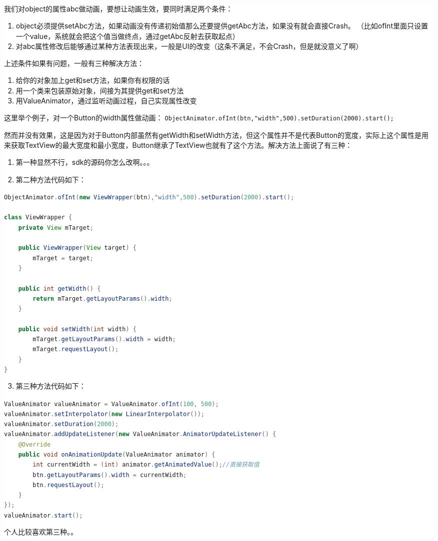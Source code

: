 我们对object的属性abc做动画，要想让动画生效，要同时满足两个条件：
> 
1. object必须提供setAbc方法，如果动画没有传递初始值那么还要提供getAbc方法，如果没有就会直接Crash。
（比如ofInt里面只设置一个value，系统就会把这个值当做终点，通过getAbc反射去获取起点）
2. 对abc属性修改后能够通过某种方法表现出来，一般是UI的改变（这条不满足，不会Crash，但是就没意义了啊）

上述条件如果有问题，一般有三种解决方法：
> 
1. 给你的对象加上get和set方法，如果你有权限的话
2. 用一个类来包装原始对象，间接为其提供get和set方法
3. 用ValueAnimator，通过监听动画过程，自己实现属性改变

这里举个例子，对一个Button的width属性做动画：
`ObjectAnimator.ofInt(btn,"width",500).setDuration(2000).start();`

然而并没有效果，这是因为对于Button内部虽然有getWidth和setWidth方法，但这个属性并不是代表Button的宽度，实际上这个属性是用来获取TextView的最大宽度和最小宽度，Button继承了TextView也就有了这个方法。解决方法上面说了有三种：

1. 第一种显然不行，sdk的源码你怎么改啊。。。
	
2. 第二种方法代码如下：
```java
ObjectAnimator.ofInt(new ViewWrapper(btn),"width",500).setDuration(2000).start();
 
class ViewWrapper {
    private View mTarget;

    public ViewWrapper(View target) {
        mTarget = target;
    }

    public int getWidth() {
        return mTarget.getLayoutParams().width;
    }

    public void setWidth(int width) {
        mTarget.getLayoutParams().width = width;
        mTarget.requestLayout();
    }
}
```
3. 第三种方法代码如下：
```java
ValueAnimator valueAnimator = ValueAnimator.ofInt(100, 500);
valueAnimator.setInterpolator(new LinearInterpolator());
valueAnimator.setDuration(2000);
valueAnimator.addUpdateListener(new ValueAnimator.AnimatorUpdateListener() {
    @Override
    public void onAnimationUpdate(ValueAnimator animator) {
        int currentWidth = (int) animator.getAnimatedValue();//直接获取值
        btn.getLayoutParams().width = currentWidth;
        btn.requestLayout();
    }
});
valueAnimator.start();
```
个人比较喜欢第三种。。